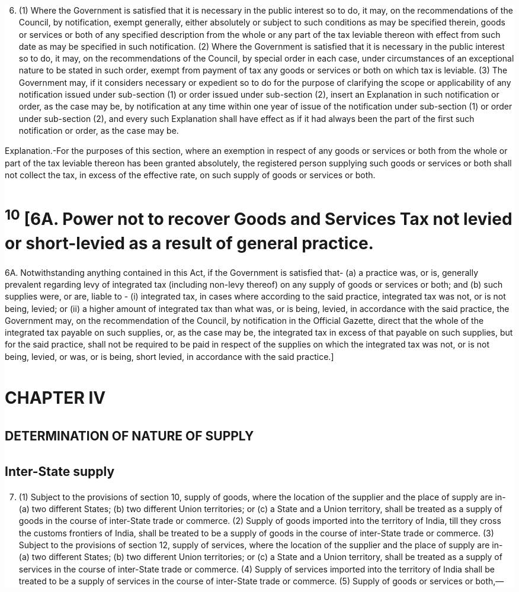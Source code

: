 6. (1) Where the Government is satisfied that it is necessary in the public interest so to do, it may, on the recommendations of the Council, by notification, exempt generally, either absolutely or subject to such conditions as may be specified therein, goods or services or both of any specified description from the whole or any part of the tax leviable thereon with effect from such date as may be specified in such notification.
   (2) Where the Government is satisfied that it is necessary in the public interest so to do, it may, on the recommendations of the Council, by special order in each case, under circumstances of an exceptional nature to be stated in such order, exempt from payment of tax any goods or services or both on which tax is leviable.
   (3) The Government may, if it considers necessary or expedient so to do for the purpose of clarifying the scope or applicability of any notification issued under sub-section (1) or order issued under sub-section (2), insert an Explanation in such notification or order, as the case may be, by notification at any time within one year of issue of the notification under sub-section (1) or order under sub-section (2), and every such Explanation shall have effect as if it had always been the part of the first such notification or order, as the case may be.

Explanation.-For the purposes of this section, where an exemption in respect of any goods or services or both from the whole or part of the tax leviable thereon has been granted absolutely, the registered person supplying such goods or services or both shall not collect the tax, in excess of the effective rate, on such supply of goods or services or both.

# ${ }^{10}$ [6A. Power not to recover Goods and Services Tax not levied or short-levied as a result of general practice.

6A. Notwithstanding anything contained in this Act, if the Government is satisfied that-
(a) a practice was, or is, generally prevalent regarding levy of integrated tax (including non-levy thereof) on any supply of goods or services or both; and
(b) such supplies were, or are, liable to -
(i) integrated tax, in cases where according to the said practice, integrated tax was not, or is not being, levied; or
(ii) a higher amount of integrated tax than what was, or is being, levied, in accordance with the said practice, the Government may, on the recommendation of the Council, by notification in the Official Gazette, direct that the whole of the integrated tax payable on such supplies, or, as the case may be, the integrated tax in excess of that payable on such supplies, but for the said practice, shall not be required to be paid in respect of the supplies on which the integrated tax was not, or is not being, levied, or was, or is being, short levied, in accordance with the said practice.]

# CHAPTER IV

## DETERMINATION OF NATURE OF SUPPLY

## Inter-State supply

7. (1) Subject to the provisions of section 10, supply of goods, where the location of the supplier and the place of supply are in-
   (a) two different States;
   (b) two different Union territories; or
   (c) a State and a Union territory,
   shall be treated as a supply of goods in the course of inter-State trade or commerce.
   (2) Supply of goods imported into the territory of India, till they cross the customs frontiers of India, shall be treated to be a supply of goods in the course of inter-State trade or commerce.
   (3) Subject to the provisions of section 12, supply of services, where the location of the supplier and the place of supply are in-
   (a) two different States;
   (b) two different Union territories; or
   (c) a State and a Union territory,
   shall be treated as a supply of services in the course of inter-State trade or commerce.
   (4) Supply of services imported into the territory of India shall be treated to be a supply of services in the course of inter-State trade or commerce.
   (5) Supply of goods or services or both,—